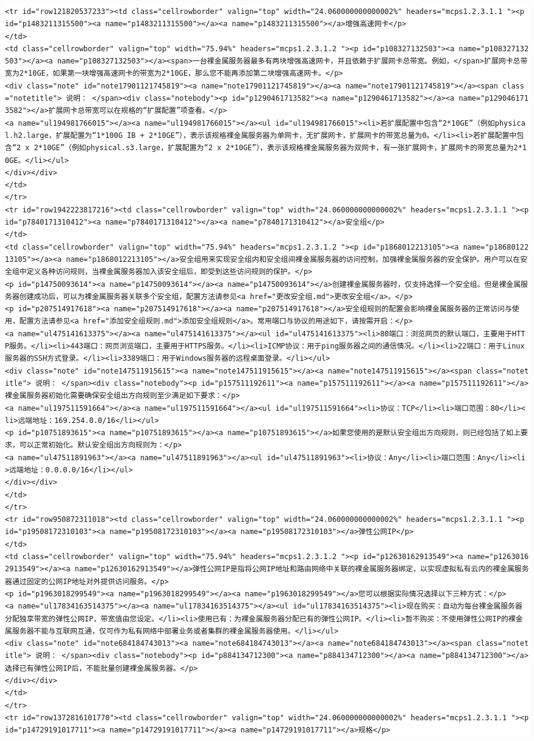     <tr id="row121820537233"><td class="cellrowborder" valign="top" width="24.060000000000002%" headers="mcps1.2.3.1.1 "><p id="p1483211315500"><a name="p1483211315500"></a><a name="p1483211315500"></a>增强高速网卡</p>
    </td>
    <td class="cellrowborder" valign="top" width="75.94%" headers="mcps1.2.3.1.2 "><p id="p108327132503"><a name="p108327132503"></a><a name="p108327132503"></a><span>一台裸金属服务器最多有两块增强高速网卡，并且依赖于扩展网卡总带宽。例如，</span>扩展网卡总带宽为2*10GE，如果第一块增强高速网卡的带宽为2*10GE，那么您不能再添加第二块增强高速网卡。</p>
    <div class="note" id="note17901121745819"><a name="note17901121745819"></a><a name="note17901121745819"></a><span class="notetitle"> 说明： </span><div class="notebody"><p id="p1290461713582"><a name="p1290461713582"></a><a name="p1290461713582"></a>扩展网卡总带宽可以在规格的“扩展配置”项查看。</p>
    <a name="ul194981766015"></a><a name="ul194981766015"></a><ul id="ul194981766015"><li>若扩展配置中包含“2*10GE”（例如physical.h2.large，扩展配置为“1*100G IB + 2*10GE”），表示该规格裸金属服务器为单网卡，无扩展网卡，扩展网卡的带宽总量为0。</li><li>若扩展配置中包含“2 x 2*10GE”（例如physical.s3.large，扩展配置为“2 x 2*10GE”），表示该规格裸金属服务器为双网卡，有一张扩展网卡，扩展网卡的带宽总量为2*10GE。</li></ul>
    </div></div>
    </td>
    </tr>
    <tr id="row1942223817216"><td class="cellrowborder" valign="top" width="24.060000000000002%" headers="mcps1.2.3.1.1 "><p id="p7840171310412"><a name="p7840171310412"></a><a name="p7840171310412"></a>安全组</p>
    </td>
    <td class="cellrowborder" valign="top" width="75.94%" headers="mcps1.2.3.1.2 "><p id="p1868012213105"><a name="p1868012213105"></a><a name="p1868012213105"></a>安全组用来实现安全组内和安全组间裸金属服务器的访问控制，加强裸金属服务器的安全保护。用户可以在安全组中定义各种访问规则，当裸金属服务器加入该安全组后，即受到这些访问规则的保护。</p>
    <p id="p14750093614"><a name="p14750093614"></a><a name="p14750093614"></a>创建裸金属服务器时，仅支持选择一个安全组。但是裸金属服务器创建成功后，可以为裸金属服务器关联多个安全组，配置方法请参见<a href="更改安全组.md">更改安全组</a>。</p>
    <p id="p207514917618"><a name="p207514917618"></a><a name="p207514917618"></a>安全组规则的配置会影响裸金属服务器的正常访问与使用，配置方法请参见<a href="添加安全组规则.md">添加安全组规则</a>。常用端口与协议的用途如下，请按需开启：</p>
    <a name="ul475141613375"></a><a name="ul475141613375"></a><ul id="ul475141613375"><li>80端口：浏览网页的默认端口，主要用于HTTP服务。</li><li>443端口：网页浏览端口，主要用于HTTPS服务。</li><li>ICMP协议：用于ping服务器之间的通信情况。</li><li>22端口：用于Linux服务器的SSH方式登录。</li><li>3389端口：用于Windows服务器的远程桌面登录。</li></ul>
    <div class="note" id="note147511915615"><a name="note147511915615"></a><a name="note147511915615"></a><span class="notetitle"> 说明： </span><div class="notebody"><p id="p157511192611"><a name="p157511192611"></a><a name="p157511192611"></a>裸金属服务器初始化需要确保安全组出方向规则至少满足如下要求：</p>
    <a name="ul197511591664"></a><a name="ul197511591664"></a><ul id="ul197511591664"><li>协议：TCP</li><li>端口范围：80</li><li>远端地址：169.254.0.0/16</li></ul>
    <p id="p10751893615"><a name="p10751893615"></a><a name="p10751893615"></a>如果您使用的是默认安全组出方向规则，则已经包括了如上要求，可以正常初始化。默认安全组出方向规则为：</p>
    <a name="ul47511891963"></a><a name="ul47511891963"></a><ul id="ul47511891963"><li>协议：Any</li><li>端口范围：Any</li><li>远端地址：0.0.0.0/16</li></ul>
    </div></div>
    </td>
    </tr>
    <tr id="row950872311018"><td class="cellrowborder" valign="top" width="24.060000000000002%" headers="mcps1.2.3.1.1 "><p id="p19508172310103"><a name="p19508172310103"></a><a name="p19508172310103"></a>弹性公网IP</p>
    </td>
    <td class="cellrowborder" valign="top" width="75.94%" headers="mcps1.2.3.1.2 "><p id="p12630162913549"><a name="p12630162913549"></a><a name="p12630162913549"></a>弹性公网IP是指将公网IP地址和路由网络中关联的裸金属服务器绑定，以实现虚拟私有云内的裸金属服务器通过固定的公网IP地址对外提供访问服务。</p>
    <p id="p1963018299549"><a name="p1963018299549"></a><a name="p1963018299549"></a>您可以根据实际情况选择以下三种方式：</p>
    <a name="ul17834163514375"></a><a name="ul17834163514375"></a><ul id="ul17834163514375"><li>现在购买：自动为每台裸金属服务器分配独享带宽的弹性公网IP，带宽值由您设定。</li><li>使用已有：为裸金属服务器分配已有的弹性公网IP。</li><li>暂不购买：不使用弹性公网IP的裸金属服务器不能与互联网互通，仅可作为私有网络中部署业务或者集群的裸金属服务器使用。</li></ul>
    <div class="note" id="note684184743013"><a name="note684184743013"></a><a name="note684184743013"></a><span class="notetitle"> 说明： </span><div class="notebody"><p id="p884134712300"><a name="p884134712300"></a><a name="p884134712300"></a>选择已有弹性公网IP后，不能批量创建裸金属服务器。</p>
    </div></div>
    </td>
    </tr>
    <tr id="row1372816101770"><td class="cellrowborder" valign="top" width="24.060000000000002%" headers="mcps1.2.3.1.1 "><p id="p14729191017711"><a name="p14729191017711"></a><a name="p14729191017711"></a>规格</p>
